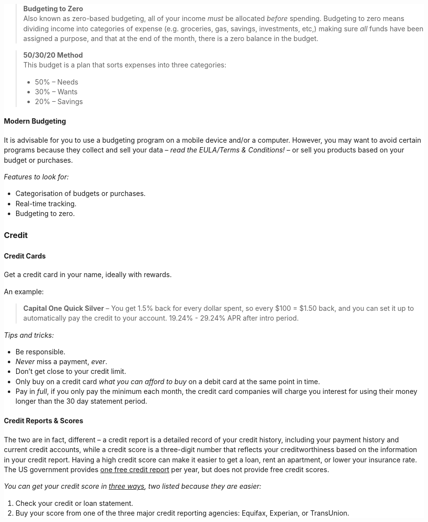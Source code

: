 > **Budgeting to Zero**  
> Also known as zero-based budgeting, all of your income _must_ be allocated _before_ spending. Budgeting to zero means dividing income into categories of expense (e.g. groceries, gas, savings, investments, etc,) making sure _all_ funds have been assigned a purpose, and that at the end of the month, there is a zero balance in the budget.

> **50/30/20 Method**  
> This budget is a plan that sorts expenses into three categories:  
> - 50% – Needs  
> - 30% – Wants  
> - 20% – Savings  

#### Modern Budgeting
It is advisable for you to use a budgeting program on a mobile device and/or a computer. However, you may want to avoid certain programs because they collect and sell your data – _read the EULA/Terms & Conditions!_ – or sell you products based on your budget or purchases.

_Features to look for:_  
- Categorisation of budgets or purchases.  
- Real-time tracking.  
- Budgeting to zero.  

### Credit
#### Credit Cards
 Get a credit card in your name, ideally with rewards.
 
 An example:
 
 > **Capital One Quick Silver** – You get 1.5% back for every dollar spent, so every $100 = $1.50 back, and you can set it up to automatically pay the credit to your account. 19.24% - 29.24% APR after intro period.

_Tips and tricks:_  
- Be responsible.  
- _Never_ miss a payment, _ever_.
- Don’t get close to your credit limit.  
- Only buy on a credit card _what you can afford to buy_ on a debit card at the same point in time.  
- Pay in _full_, if you only pay the minimum each month, the credit card companies will charge you interest for using their money longer than the 30 day statement period.

#### Credit Reports & Scores
The two are in fact, different – a credit report is a detailed record of your credit history, including your payment history and current credit accounts, while a credit score is a three-digit number that reflects your creditworthiness based on the information in your credit report. Having a high credit score can make it easier to get a loan, rent an apartment, or lower your insurance rate. The US government provides [one free credit report](https://www.usa.gov/credit-reports) per year, but does not provide free credit scores. 

_You can get your credit score in [three ways](https://www.consumerfinance.gov/ask-cfpb/where-can-i-get-my-credit-scores-en-316/), two listed because they are easier:_  
1. Check your credit or loan statement.  
2. Buy your score from one of the three major credit reporting agencies: Equifax, Experian, or TransUnion.
